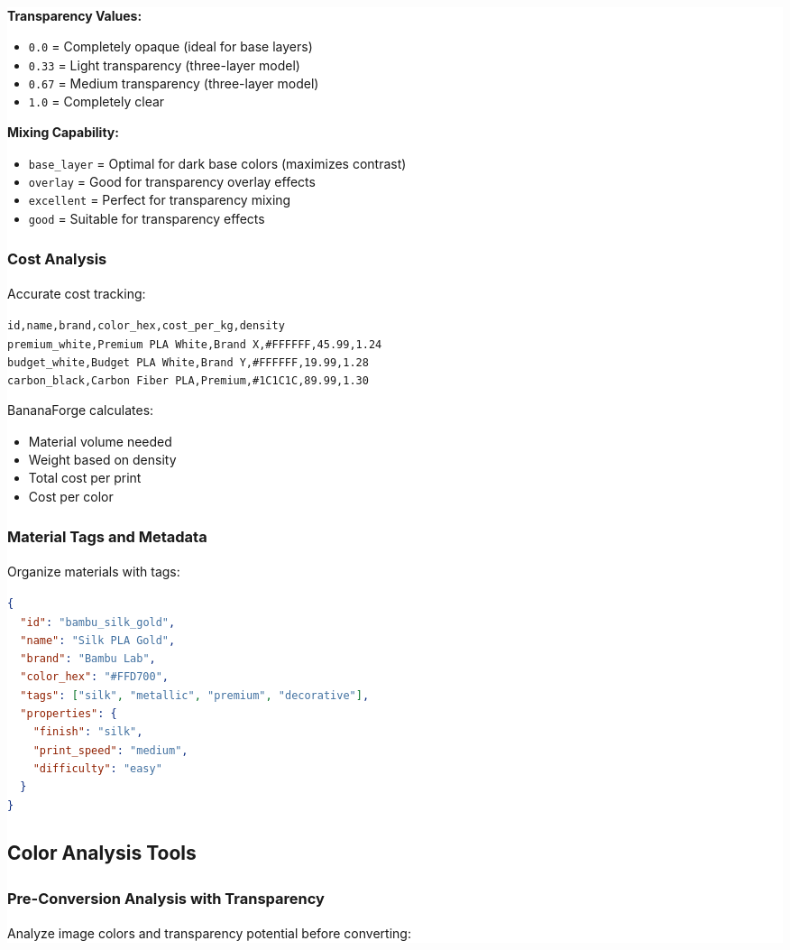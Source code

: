 **Transparency Values:**
- `0.0` = Completely opaque (ideal for base layers)
- `0.33` = Light transparency (three-layer model)
- `0.67` = Medium transparency (three-layer model)
- `1.0` = Completely clear

**Mixing Capability:**
- `base_layer` = Optimal for dark base colors (maximizes contrast)
- `overlay` = Good for transparency overlay effects
- `excellent` = Perfect for transparency mixing
- `good` = Suitable for transparency effects

### Cost Analysis

Accurate cost tracking:

```csv
id,name,brand,color_hex,cost_per_kg,density
premium_white,Premium PLA White,Brand X,#FFFFFF,45.99,1.24
budget_white,Budget PLA White,Brand Y,#FFFFFF,19.99,1.28
carbon_black,Carbon Fiber PLA,Premium,#1C1C1C,89.99,1.30
```

BananaForge calculates:
- Material volume needed
- Weight based on density  
- Total cost per print
- Cost per color

### Material Tags and Metadata

Organize materials with tags:

```json
{
  "id": "bambu_silk_gold",
  "name": "Silk PLA Gold",
  "brand": "Bambu Lab",
  "color_hex": "#FFD700",
  "tags": ["silk", "metallic", "premium", "decorative"],
  "properties": {
    "finish": "silk",
    "print_speed": "medium",
    "difficulty": "easy"
  }
}
```

## Color Analysis Tools

### Pre-Conversion Analysis with Transparency

Analyze image colors and transparency potential before converting:
